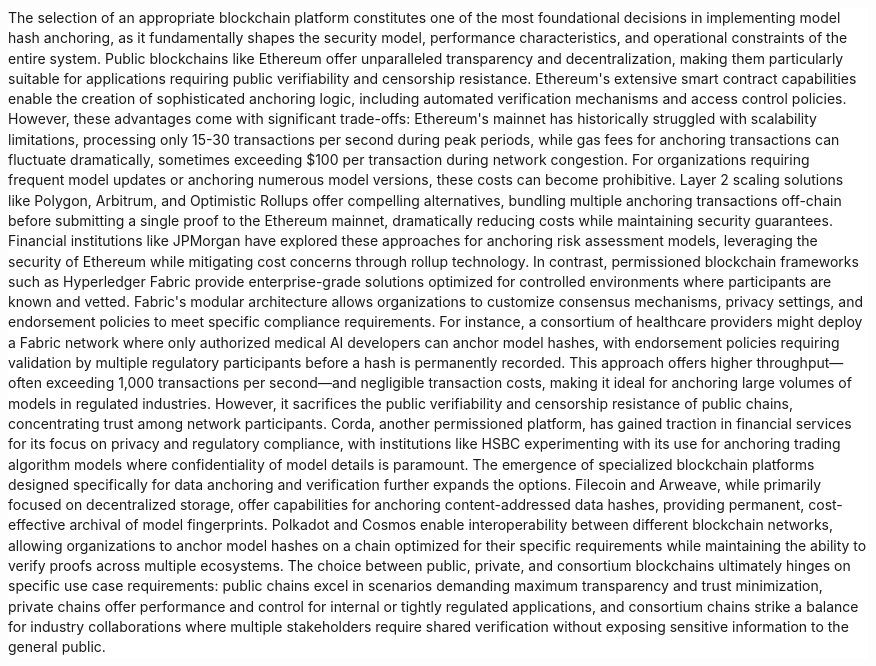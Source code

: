 The selection of an appropriate blockchain platform constitutes one of the most foundational decisions in implementing model hash anchoring, as it fundamentally shapes the security model, performance characteristics, and operational constraints of the entire system. Public blockchains like Ethereum offer unparalleled transparency and decentralization, making them particularly suitable for applications requiring public verifiability and censorship resistance. Ethereum's extensive smart contract capabilities enable the creation of sophisticated anchoring logic, including automated verification mechanisms and access control policies. However, these advantages come with significant trade-offs: Ethereum's mainnet has historically struggled with scalability limitations, processing only 15-30 transactions per second during peak periods, while gas fees for anchoring transactions can fluctuate dramatically, sometimes exceeding $100 per transaction during network congestion. For organizations requiring frequent model updates or anchoring numerous model versions, these costs can become prohibitive. Layer 2 scaling solutions like Polygon, Arbitrum, and Optimistic Rollups offer compelling alternatives, bundling multiple anchoring transactions off-chain before submitting a single proof to the Ethereum mainnet, dramatically reducing costs while maintaining security guarantees. Financial institutions like JPMorgan have explored these approaches for anchoring risk assessment models, leveraging the security of Ethereum while mitigating cost concerns through rollup technology. In contrast, permissioned blockchain frameworks such as Hyperledger Fabric provide enterprise-grade solutions optimized for controlled environments where participants are known and vetted. Fabric's modular architecture allows organizations to customize consensus mechanisms, privacy settings, and endorsement policies to meet specific compliance requirements. For instance, a consortium of healthcare providers might deploy a Fabric network where only authorized medical AI developers can anchor model hashes, with endorsement policies requiring validation by multiple regulatory participants before a hash is permanently recorded. This approach offers higher throughput—often exceeding 1,000 transactions per second—and negligible transaction costs, making it ideal for anchoring large volumes of models in regulated industries. However, it sacrifices the public verifiability and censorship resistance of public chains, concentrating trust among network participants. Corda, another permissioned platform, has gained traction in financial services for its focus on privacy and regulatory compliance, with institutions like HSBC experimenting with its use for anchoring trading algorithm models where confidentiality of model details is paramount. The emergence of specialized blockchain platforms designed specifically for data anchoring and verification further expands the options. Filecoin and Arweave, while primarily focused on decentralized storage, offer capabilities for anchoring content-addressed data hashes, providing permanent, cost-effective archival of model fingerprints. Polkadot and Cosmos enable interoperability between different blockchain networks, allowing organizations to anchor model hashes on a chain optimized for their specific requirements while maintaining the ability to verify proofs across multiple ecosystems. The choice between public, private, and consortium blockchains ultimately hinges on specific use case requirements: public chains excel in scenarios demanding maximum transparency and trust minimization, private chains offer performance and control for internal or tightly regulated applications, and consortium chains strike a balance for industry collaborations where multiple stakeholders require shared verification without exposing sensitive information to the general public.
